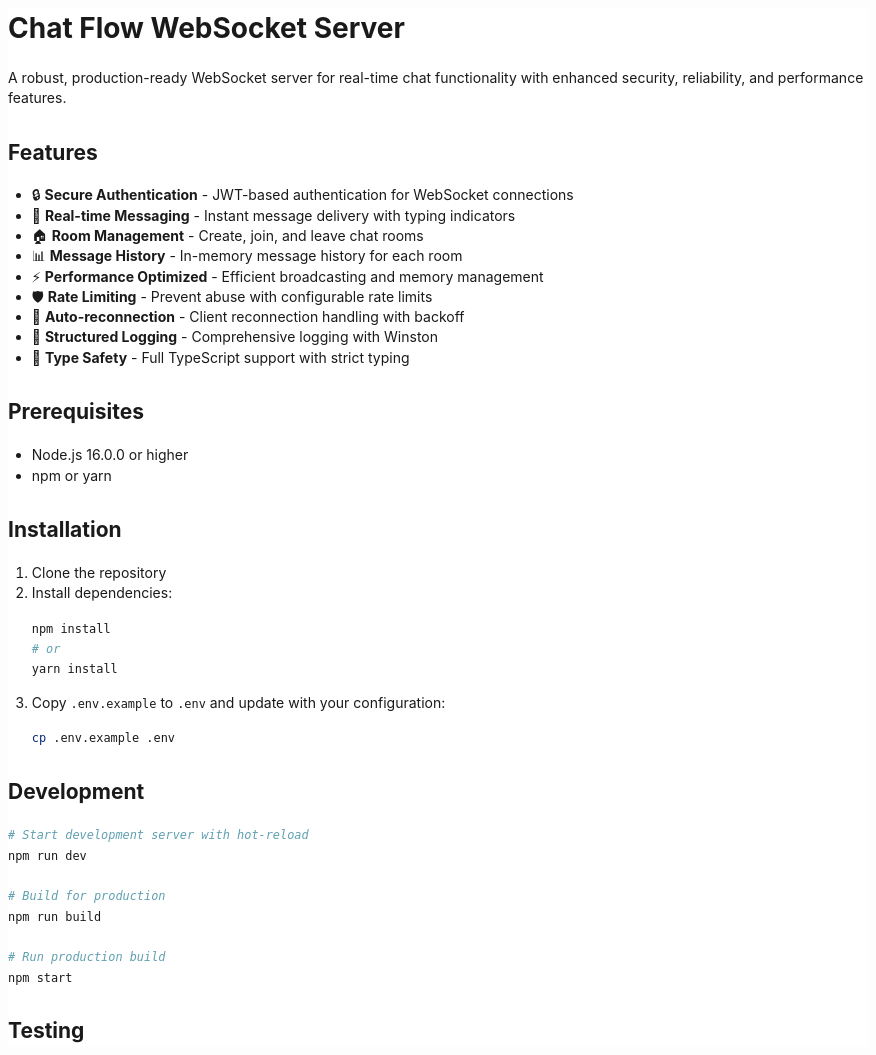 # Chat Flow WebSocket Server

A robust, production-ready WebSocket server for real-time chat functionality with enhanced security, reliability, and performance features.

## Features

- 🔒 **Secure Authentication** - JWT-based authentication for WebSocket connections
- 🚀 **Real-time Messaging** - Instant message delivery with typing indicators
- 🏠 **Room Management** - Create, join, and leave chat rooms
- 📊 **Message History** - In-memory message history for each room
- ⚡ **Performance Optimized** - Efficient broadcasting and memory management
- 🛡️ **Rate Limiting** - Prevent abuse with configurable rate limits
- 🔄 **Auto-reconnection** - Client reconnection handling with backoff
- 📝 **Structured Logging** - Comprehensive logging with Winston
- 🧪 **Type Safety** - Full TypeScript support with strict typing

## Prerequisites

- Node.js 16.0.0 or higher
- npm or yarn

## Installation

1. Clone the repository
2. Install dependencies:
   ```bash
   npm install
   # or
   yarn install
   ```
3. Copy `.env.example` to `.env` and update with your configuration:
   ```bash
   cp .env.example .env
   ```

## Development

```bash
# Start development server with hot-reload
npm run dev

# Build for production
npm run build

# Run production build
npm start
```

## Testing

